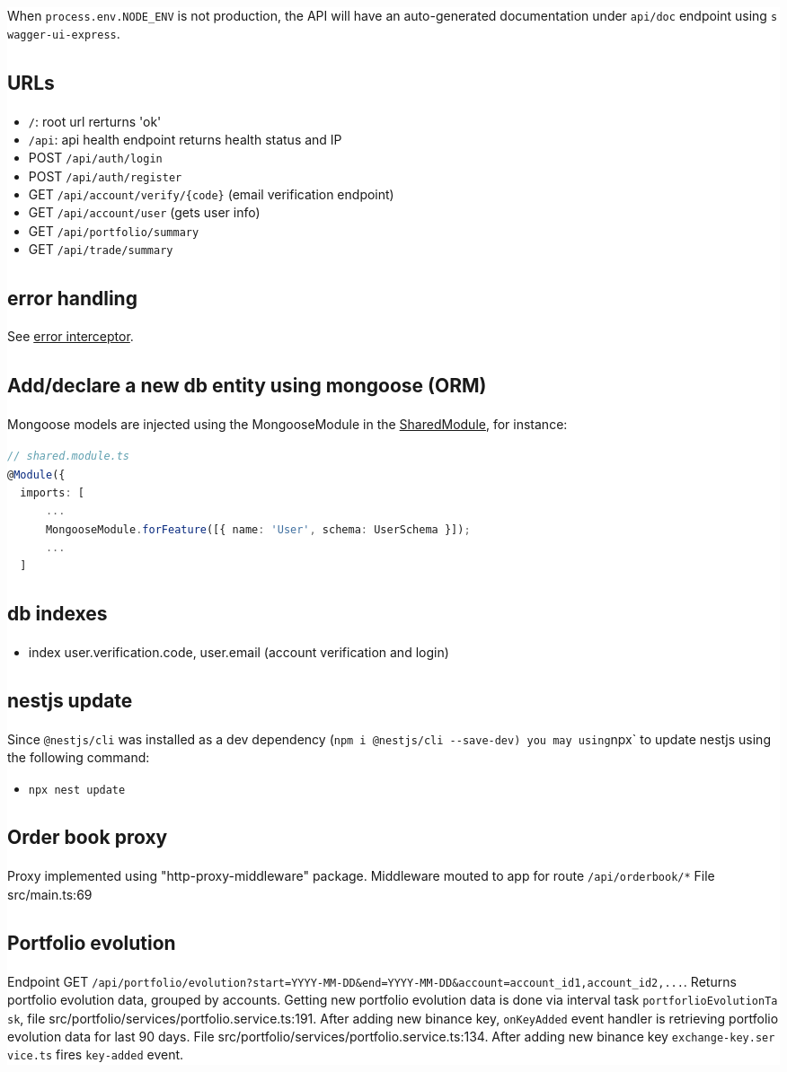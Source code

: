When `process.env.NODE_ENV` is not production, the API will have an auto-generated documentation under `api/doc` endpoint using `swagger-ui-express`.

## URLs

- `/`: root url rerturns 'ok'
- `/api`: api health endpoint returns health status and IP
- POST `/api/auth/login`
- POST `/api/auth/register`
- GET `/api/account/verify/{code}` (email verification endpoint)
- GET `/api/account/user` (gets user info)
- GET `/api/portfolio/summary`
- GET `/api/trade/summary`

## error handling

See [error interceptor](./src/shared/http-exception.filter.ts).

## Add/declare a new db entity using mongoose (ORM)

Mongoose models are injected using the MongooseModule in the [SharedModule](./src/shared/shared.module.ts), for instance:

```typescript
// shared.module.ts
@Module({
  imports: [
      ...
      MongooseModule.forFeature([{ name: 'User', schema: UserSchema }]);
      ...
  ]
```

## db indexes

- index user.verification.code, user.email (account verification and login)

## nestjs update

Since `@nestjs/cli` was installed as a dev dependency (`npm i @nestjs/cli --save-dev) you may using`npx` to update nestjs using the following command:

- `npx nest update`

## Order book proxy
Proxy implemented using "http-proxy-middleware" package. Middleware mouted to app for route `/api/orderbook/*`
File src/main.ts:69

## Portfolio evolution
Endpoint GET `/api/portfolio/evolution?start=YYYY-MM-DD&end=YYYY-MM-DD&account=account_id1,account_id2,...`.
Returns portfolio evolution data, grouped by accounts.
Getting new portfolio evolution data is done via interval task `portforlioEvolutionTask`, file src/portfolio/services/portfolio.service.ts:191.
After adding new binance key, `onKeyAdded` event handler is retrieving portfolio evolution data for last 90 days. File src/portfolio/services/portfolio.service.ts:134.
After adding new binance key `exchange-key.service.ts` fires `key-added` event.
